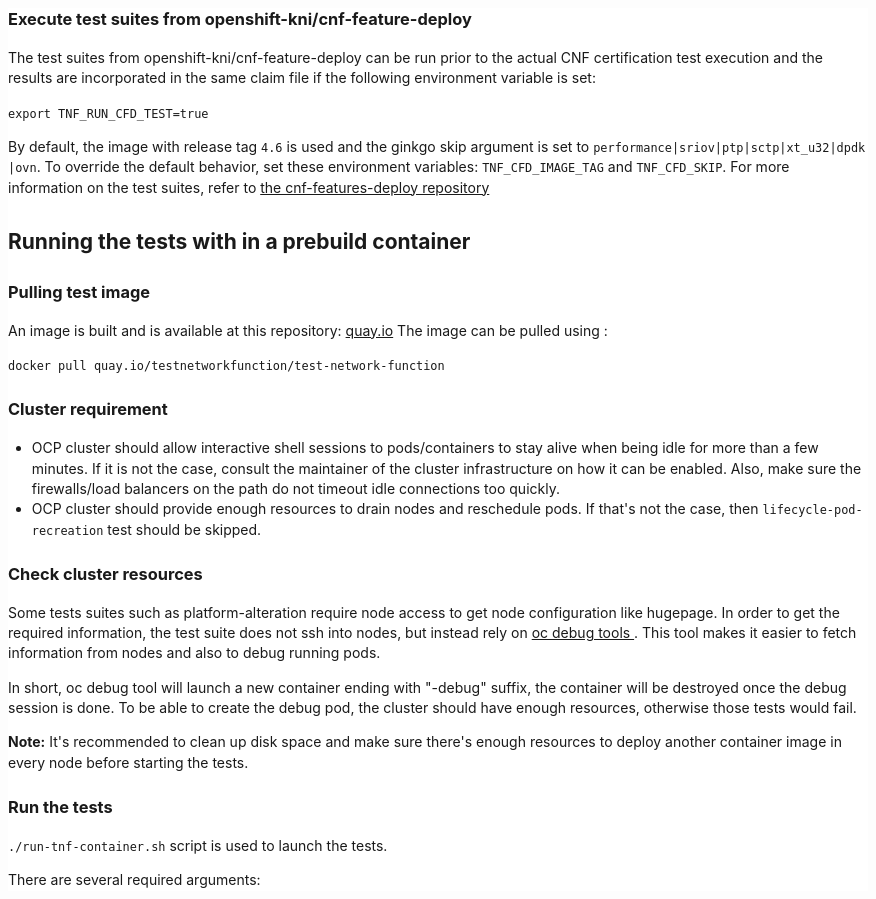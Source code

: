 ### Execute test suites from openshift-kni/cnf-feature-deploy
The test suites from openshift-kni/cnf-feature-deploy can be run prior to the actual CNF certification test execution and the results are incorporated in the same claim file if the following environment variable is set:


```shell script
export TNF_RUN_CFD_TEST=true
```

By default, the image with release tag `4.6` is used and the ginkgo skip argument is set to `performance|sriov|ptp|sctp|xt_u32|dpdk|ovn`. To override the default behavior, set these environment variables: `TNF_CFD_IMAGE_TAG` and `TNF_CFD_SKIP`. For more information on the test suites, refer to [the cnf-features-deploy repository](https://github.com/openshift-kni/cnf-features-deploy)

## Running the tests with in a prebuild container

### Pulling test image
An image is built and is available at this repository: [quay.io](https://quay.io/repository/testnetworkfunction/test-network-function)
The image can be pulled using :
```shell script
docker pull quay.io/testnetworkfunction/test-network-function
```
### Cluster requirement
* OCP cluster should allow interactive shell sessions to pods/containers to stay alive when being idle for more than a few minutes. If it is not the case, consult the maintainer of the cluster infrastructure on how it can be enabled. Also, make sure the firewalls/load balancers on the path do not timeout idle connections too quickly.
* OCP cluster should provide enough resources to drain nodes and reschedule pods. If that's not the case, then ``lifecycle-pod-recreation`` test should be skipped.
### Check cluster resources
Some tests suites such as platform-alteration require node access to get node configuration like hugepage.
In order to get the required information, the test suite does not ssh into nodes, but instead rely on [oc debug tools ](https://docs.openshift.com/container-platform/3.7/cli_reference/basic_cli_operations.html#debug). This tool makes it easier to fetch information from nodes and also to debug running pods.

In short, oc debug tool will launch a new container ending with "-debug" suffix, the container will be destroyed once the debug session is done. To be able to create the debug pod,  the cluster should have enough resources, otherwise those tests would fail.

**Note:**
It's recommended to clean up disk space and make sure there's enough resources to deploy another container image in every node before starting the tests.
### Run the tests
``./run-tnf-container.sh`` script is used to launch the tests.  

There are several required arguments:
